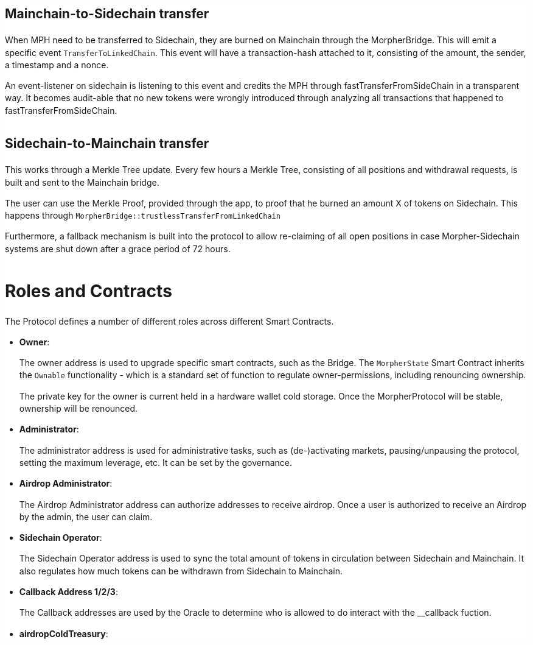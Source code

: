 ## Mainchain-to-Sidechain transfer

When MPH need to be transferred to Sidechain, they are burned on Mainchain through the MorpherBridge. This will emit a specific event `TransferToLinkedChain`. This event will have a transaction-hash attached to it, consisting of the amount, the sender, a timestamp and a nonce.  

An event-listener on sidechain is listening to this event and credits the MPH through fastTransferFromSideChain in a transparent way. It becomes audit-able that no new tokens were wrongly introduced through analyzing all transactions that happened to fastTransferFromSideChain.

## Sidechain-to-Mainchain transfer

This works through a Merkle Tree update. Every few hours a Merkle Tree, consisting of all positions and withdrawal requests, is built and sent to the Mainchain bridge. 

The user can use the Merkle Proof, provided through the app, to proof that he burned an amount X of tokens on Sidechain. This happens through `MorpherBridge::trustlessTransferFromLinkedChain`

Furthermore, a fallback mechanism is built into the protocol to allow re-claiming of all open positions in case Morpher-Sidechain systems are shut down after a grace period of 72 hours.

# Roles and Contracts

The Protocol defines a number of different roles across different Smart Contracts. 

* **Owner**:

    The owner address is used to upgrade specific smart contracts, such as the Bridge. The `MorpherState` Smart Contract inherits the `Ownable` functionality - which is a standard set of function to regulate owner-permissions, including renouncing ownership. 

    The private key for the owner is current held in a hardware wallet cold storage. Once the MorpherProtocol will be stable, ownership will be renounced.


* **Administrator**:

    The administrator address is used for administrative tasks, such as (de-)activating markets, pausing/unpausing the protocol, setting the maximum leverage, etc. It can be set by the governance.

* **Airdrop Administrator**:

    The Airdrop Administrator address can authorize addresses to receive airdrop. Once a user is authorized to receive an Airdrop by the admin, the user can claim.

* **Sidechain Operator**:

    The Sidechain Operator address is used to sync the total amount of tokens in circulation between Sidechain and Mainchain. It also regulates how much tokens can be withdrawn from Sidechain to Mainchain.

* **Callback Address 1/2/3**:

    The Callback addresses are used by the Oracle to determine who is allowed to do interact with the __callback fuction.

* **airdropColdTreasury**:
